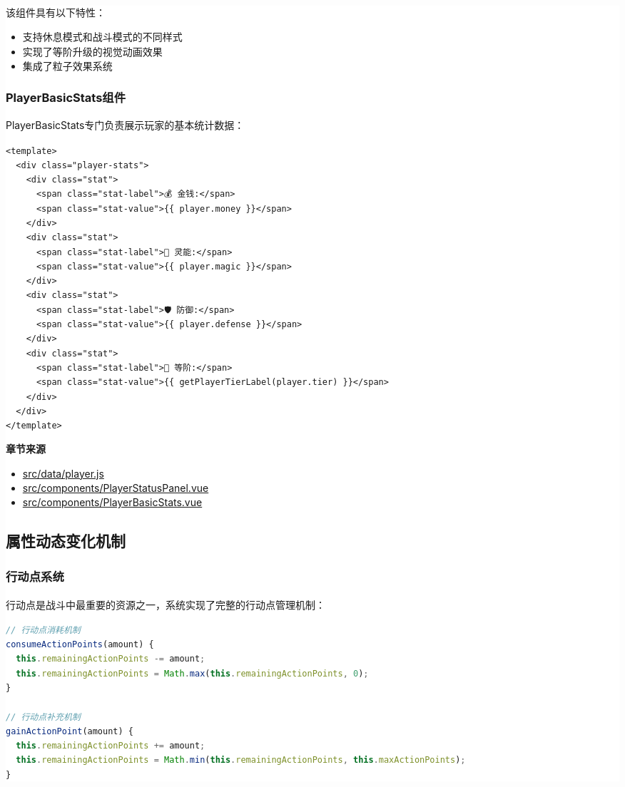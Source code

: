 该组件具有以下特性：
- 支持休息模式和战斗模式的不同样式
- 实现了等阶升级的视觉动画效果
- 集成了粒子效果系统

### PlayerBasicStats组件

PlayerBasicStats专门负责展示玩家的基本统计数据：

```vue
<template>
  <div class="player-stats">
    <div class="stat">
      <span class="stat-label">💰 金钱:</span>
      <span class="stat-value">{{ player.money }}</span>
    </div>
    <div class="stat">
      <span class="stat-label">🔮 灵能:</span>
      <span class="stat-value">{{ player.magic }}</span>
    </div>
    <div class="stat">
      <span class="stat-label">🛡️ 防御:</span>
      <span class="stat-value">{{ player.defense }}</span>
    </div>
    <div class="stat">
      <span class="stat-label">🏅 等阶:</span>
      <span class="stat-value">{{ getPlayerTierLabel(player.tier) }}</span>
    </div>
  </div>
</template>
```

**章节来源**
- [src/data/player.js](file://src/data/player.js#L150-L226)
- [src/components/PlayerStatusPanel.vue](file://src/components/PlayerStatusPanel.vue#L1-L50)
- [src/components/PlayerBasicStats.vue](file://src/components/PlayerBasicStats.vue#L1-L50)

## 属性动态变化机制

### 行动点系统

行动点是战斗中最重要的资源之一，系统实现了完整的行动点管理机制：

```javascript
// 行动点消耗机制
consumeActionPoints(amount) {
  this.remainingActionPoints -= amount;
  this.remainingActionPoints = Math.max(this.remainingActionPoints, 0);
}

// 行动点补充机制
gainActionPoint(amount) {
  this.remainingActionPoints += amount;
  this.remainingActionPoints = Math.min(this.remainingActionPoints, this.maxActionPoints);
}
```
